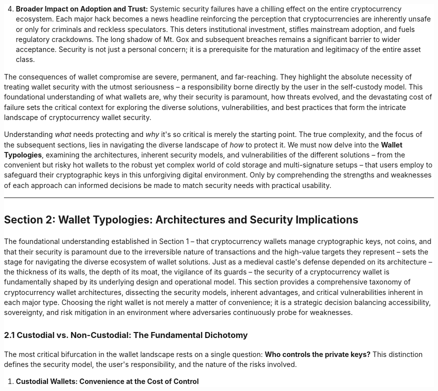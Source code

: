 4.  **Broader Impact on Adoption and Trust:** Systemic security failures have a chilling effect on the entire cryptocurrency ecosystem. Each major hack becomes a news headline reinforcing the perception that cryptocurrencies are inherently unsafe or only for criminals and reckless speculators. This deters institutional investment, stifles mainstream adoption, and fuels regulatory crackdowns. The long shadow of Mt. Gox and subsequent breaches remains a significant barrier to wider acceptance. Security is not just a personal concern; it is a prerequisite for the maturation and legitimacy of the entire asset class.

The consequences of wallet compromise are severe, permanent, and far-reaching. They highlight the absolute necessity of treating wallet security with the utmost seriousness – a responsibility borne directly by the user in the self-custody model. This foundational understanding of what wallets are, why their security is paramount, how threats evolved, and the devastating cost of failure sets the critical context for exploring the diverse solutions, vulnerabilities, and best practices that form the intricate landscape of cryptocurrency wallet security.

Understanding *what* needs protecting and *why* it's so critical is merely the starting point. The true complexity, and the focus of the subsequent sections, lies in navigating the diverse landscape of *how* to protect it. We must now delve into the **Wallet Typologies**, examining the architectures, inherent security models, and vulnerabilities of the different solutions – from the convenient but risky hot wallets to the robust yet complex world of cold storage and multi-signature setups – that users employ to safeguard their cryptographic keys in this unforgiving digital environment. Only by comprehending the strengths and weaknesses of each approach can informed decisions be made to match security needs with practical usability.



---





## Section 2: Wallet Typologies: Architectures and Security Implications

The foundational understanding established in Section 1 – that cryptocurrency wallets manage cryptographic keys, not coins, and that their security is paramount due to the irreversible nature of transactions and the high-value targets they represent – sets the stage for navigating the diverse ecosystem of wallet solutions. Just as a medieval castle's defense depended on its architecture – the thickness of its walls, the depth of its moat, the vigilance of its guards – the security of a cryptocurrency wallet is fundamentally shaped by its underlying design and operational model. This section provides a comprehensive taxonomy of cryptocurrency wallet architectures, dissecting the security models, inherent advantages, and critical vulnerabilities inherent in each major type. Choosing the right wallet is not merely a matter of convenience; it is a strategic decision balancing accessibility, sovereignty, and risk mitigation in an environment where adversaries continuously probe for weaknesses.

### 2.1 Custodial vs. Non-Custodial: The Fundamental Dichotomy

The most critical bifurcation in the wallet landscape rests on a single question: **Who controls the private keys?** This distinction defines the security model, the user's responsibility, and the nature of the risks involved.

1.  **Custodial Wallets: Convenience at the Cost of Control**
